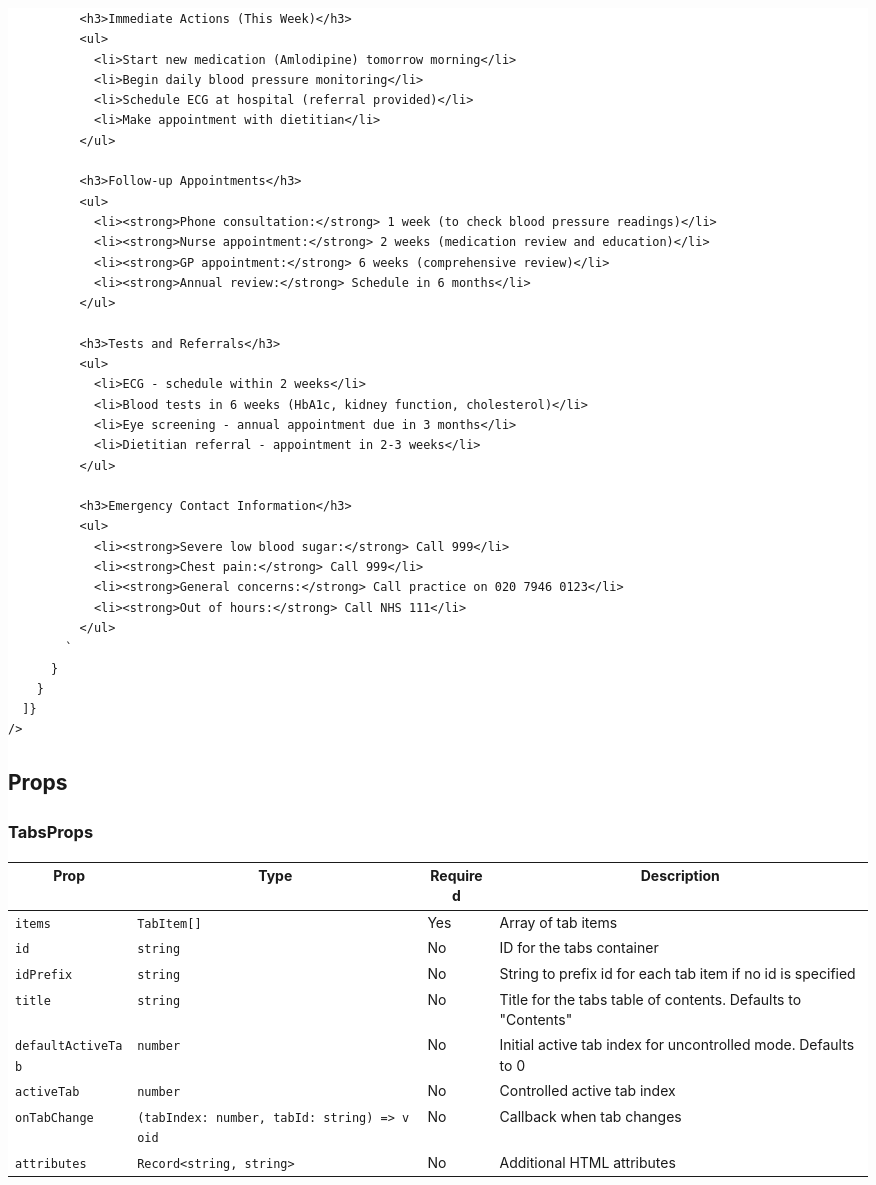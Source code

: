 ```tsx
          <h3>Immediate Actions (This Week)</h3>
          <ul>
            <li>Start new medication (Amlodipine) tomorrow morning</li>
            <li>Begin daily blood pressure monitoring</li>
            <li>Schedule ECG at hospital (referral provided)</li>
            <li>Make appointment with dietitian</li>
          </ul>
          
          <h3>Follow-up Appointments</h3>
          <ul>
            <li><strong>Phone consultation:</strong> 1 week (to check blood pressure readings)</li>
            <li><strong>Nurse appointment:</strong> 2 weeks (medication review and education)</li>
            <li><strong>GP appointment:</strong> 6 weeks (comprehensive review)</li>
            <li><strong>Annual review:</strong> Schedule in 6 months</li>
          </ul>
          
          <h3>Tests and Referrals</h3>
          <ul>
            <li>ECG - schedule within 2 weeks</li>
            <li>Blood tests in 6 weeks (HbA1c, kidney function, cholesterol)</li>
            <li>Eye screening - annual appointment due in 3 months</li>
            <li>Dietitian referral - appointment in 2-3 weeks</li>
          </ul>
          
          <h3>Emergency Contact Information</h3>
          <ul>
            <li><strong>Severe low blood sugar:</strong> Call 999</li>
            <li><strong>Chest pain:</strong> Call 999</li>
            <li><strong>General concerns:</strong> Call practice on 020 7946 0123</li>
            <li><strong>Out of hours:</strong> Call NHS 111</li>
          </ul>
        `
      }
    }
  ]}
/>
```

## Props

### TabsProps

| Prop | Type | Required | Description |
|------|------|----------|-------------|
| `items` | `TabItem[]` | Yes | Array of tab items |
| `id` | `string` | No | ID for the tabs container |
| `idPrefix` | `string` | No | String to prefix id for each tab item if no id is specified |
| `title` | `string` | No | Title for the tabs table of contents. Defaults to "Contents" |
| `defaultActiveTab` | `number` | No | Initial active tab index for uncontrolled mode. Defaults to 0 |
| `activeTab` | `number` | No | Controlled active tab index |
| `onTabChange` | `(tabIndex: number, tabId: string) => void` | No | Callback when tab changes |
| `attributes` | `Record<string, string>` | No | Additional HTML attributes |
